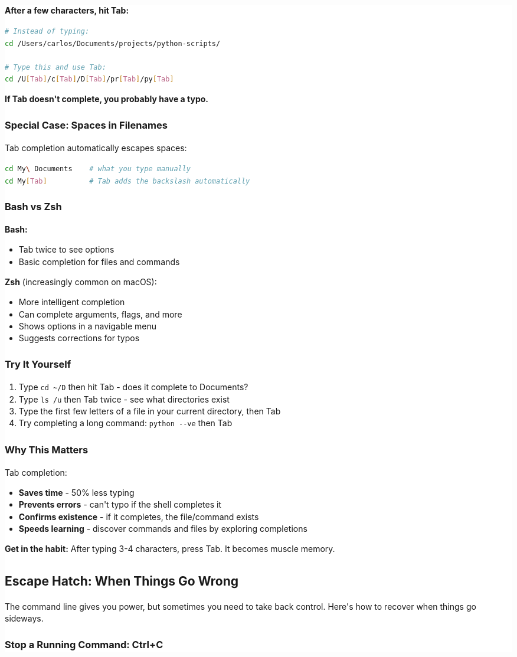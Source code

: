 **After a few characters, hit Tab:**
```bash
# Instead of typing:
cd /Users/carlos/Documents/projects/python-scripts/

# Type this and use Tab:
cd /U[Tab]/c[Tab]/D[Tab]/pr[Tab]/py[Tab]
```

**If Tab doesn't complete, you probably have a typo.**

### Special Case: Spaces in Filenames

Tab completion automatically escapes spaces:

```bash
cd My\ Documents    # what you type manually
cd My[Tab]          # Tab adds the backslash automatically
```

### Bash vs Zsh

**Bash:**
- Tab twice to see options
- Basic completion for files and commands

**Zsh** (increasingly common on macOS):
- More intelligent completion
- Can complete arguments, flags, and more
- Shows options in a navigable menu
- Suggests corrections for typos

### Try It Yourself

1. Type `cd ~/D` then hit Tab - does it complete to Documents?
2. Type `ls /u` then Tab twice - see what directories exist
3. Type the first few letters of a file in your current directory, then Tab
4. Try completing a long command: `python --ve` then Tab

### Why This Matters

Tab completion:
- **Saves time** - 50% less typing
- **Prevents errors** - can't typo if the shell completes it
- **Confirms existence** - if it completes, the file/command exists
- **Speeds learning** - discover commands and files by exploring completions

**Get in the habit:** After typing 3-4 characters, press Tab. It becomes muscle memory.

## Escape Hatch: When Things Go Wrong

The command line gives you power, but sometimes you need to take back control. Here's how to recover when things go sideways.

### Stop a Running Command: Ctrl+C
